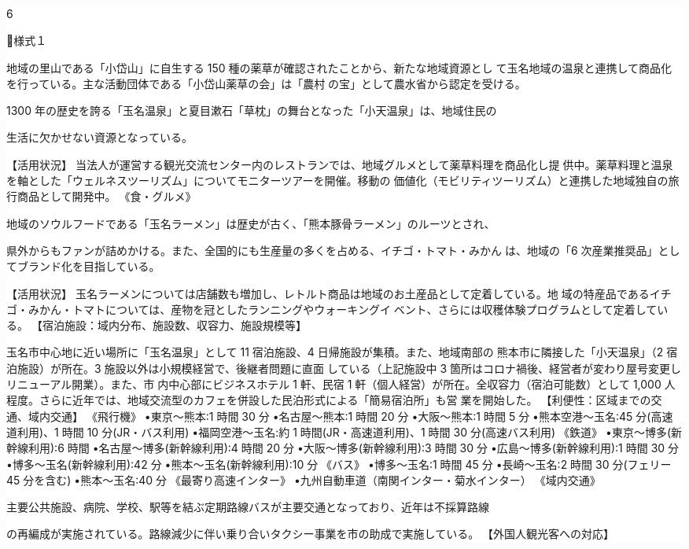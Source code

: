 6

様式１

地域の里山である「小岱山」に自生する 150 種の薬草が確認されたことから、新たな地域資源とし
て玉名地域の温泉と連携して商品化を行っている。主な活動団体である「小岱山薬草の会」は「農村
の宝」として農水省から認定を受ける。

1300 年の歴史を誇る「玉名温泉」と夏目漱石「草枕」の舞台となった「小天温泉」は、地域住民の

生活に欠かせない資源となっている。

【活用状況】
当法人が運営する観光交流センター内のレストランでは、地域グルメとして薬草料理を商品化し提
供中。薬草料理と温泉を軸とした「ウェルネスツーリズム」についてモニターツアーを開催。移動の
価値化（モビリティツーリズム）と連携した地域独自の旅行商品として開発中。
《食・グルメ》

地域のソウルフードである「玉名ラーメン」は歴史が古く、「熊本豚骨ラーメン」のルーツとされ、

県外からもファンが詰めかける。また、全国的にも生産量の多くを占める、イチゴ・トマト・みかん
は、地域の「6 次産業推奨品」としてブランド化を目指している。

【活用状況】
玉名ラーメンについては店舗数も増加し、レトルト商品は地域のお土産品として定着している。地
域の特産品であるイチゴ・みかん・トマトについては、産物を冠としたランニングやウォーキングイ
ベント、さらには収穫体験プログラムとして定着している。
【宿泊施設：域内分布、施設数、収容力、施設規模等】

玉名市中心地に近い場所に「玉名温泉」として 11 宿泊施設、4 日帰施設が集積。また、地域南部の
熊本市に隣接した「小天温泉」（2 宿泊施設）が所在。3 施設以外は小規模経営で、後継者問題に直面
している（上記施設中 3 箇所はコロナ禍後、経営者が変わり屋号変更しリニューアル開業）。また、市
内中心部にビジネスホテル 1 軒、民宿 1 軒（個人経営）が所在。全収容力（宿泊可能数）として
1,000 人程度。さらに近年では、地域交流型のカフェを併設した民泊形式による「簡易宿泊所」も営
業を開始した。
【利便性：区域までの交通、域内交通】
《飛行機》
•東京～熊本:1 時間 30 分 •名古屋～熊本:1 時間 20 分 •大阪～熊本:1 時間 5 分
•熊本空港～玉名:45 分(高速道利用)、1 時間 10 分(JR・バス利用)
•福岡空港～玉名:約 1 時間(JR・高速道利用)、1 時間 30 分(高速バス利用)
《鉄道》
•東京～博多(新幹線利用):6 時間 •名古屋～博多(新幹線利用):4 時間 20 分
•大阪～博多(新幹線利用):3 時間 30 分 •広島～博多(新幹線利用):1 時間 30 分
•博多～玉名(新幹線利用):42 分 •熊本～玉名(新幹線利用):10 分
《バス》
•博多～玉名:1 時間 45 分 •長崎～玉名:2 時間 30 分(フェリー45 分を含む)
•熊本～玉名:40 分
《最寄り高速インター》
•九州自動車道（南関インター・菊水インター）
《域内交通》

主要公共施設、病院、学校、駅等を結ぶ定期路線バスが主要交通となっており、近年は不採算路線

の再編成が実施されている。路線減少に伴い乗り合いタクシー事業を市の助成で実施している。
【外国人観光客への対応】

